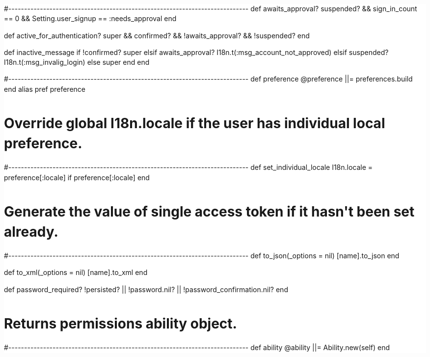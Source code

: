   #----------------------------------------------------------------------------
  def awaits_approval?
    suspended? && sign_in_count == 0 && Setting.user_signup == :needs_approval
  end

  def active_for_authentication?
    super && confirmed? && !awaits_approval? && !suspended?
  end

  def inactive_message
    if !confirmed?
      super
    elsif awaits_approval?
      I18n.t(:msg_account_not_approved)
    elsif suspended?
      I18n.t(:msg_invalig_login)
    else
      super
    end
  end

  #----------------------------------------------------------------------------
  def preference
    @preference ||= preferences.build
  end
  alias pref preference

  # Override global I18n.locale if the user has individual local preference.
  #----------------------------------------------------------------------------
  def set_individual_locale
    I18n.locale = preference[:locale] if preference[:locale]
  end

  # Generate the value of single access token if it hasn't been set already.
  #----------------------------------------------------------------------------
  def to_json(_options = nil)
    [name].to_json
  end

  def to_xml(_options = nil)
    [name].to_xml
  end

  def password_required?
    !persisted? || !password.nil? || !password_confirmation.nil?
  end

  # Returns permissions ability object.
  #----------------------------------------------------------------------------
  def ability
    @ability ||= Ability.new(self)
  end


[travis-img-url]: https://secure.travis-ci.org/fatfreecrm/fat_free_crm.svg?branch=master
[travis-ci-url]: https://travis-ci.org/fatfreecrm/fat_free_crm
[codeclimate-img-url]: https://codeclimate.com/github/fatfreecrm/fat_free_crm.svg
[codeclimate-url]: https://codeclimate.com/github/fatfreecrm/fat_free_crm
[discord-img-url]: https://img.shields.io/badge/chat-on%20discord-7289da.svg?sanitize=true
[discord-url]: https://discord.gg/JVrzD8RYyk
[crm-wiki]: http://en.wikipedia.org/wiki/Customer_relationship_management